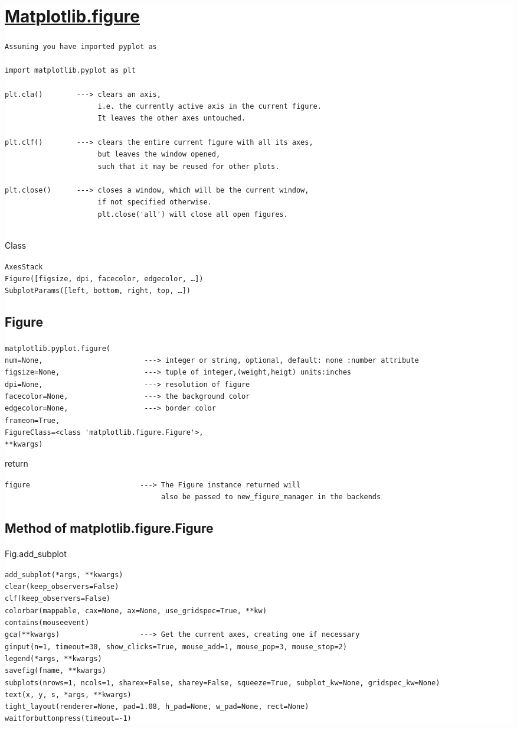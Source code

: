# [Matplotlib.figure](https://matplotlib.org/api/figure_api.html)
```
Assuming you have imported pyplot as

import matplotlib.pyplot as plt

plt.cla()        ---> clears an axis, 
                      i.e. the currently active axis in the current figure. 
                      It leaves the other axes untouched.

plt.clf()        ---> clears the entire current figure with all its axes, 
                      but leaves the window opened, 
                      such that it may be reused for other plots.

plt.close()      ---> closes a window, which will be the current window, 
                      if not specified otherwise. 
                      plt.close('all') will close all open figures.


```

Class
```
AxesStack
Figure([figsize, dpi, facecolor, edgecolor, …])
SubplotParams([left, bottom, right, top, …])
```
## Figure
```
matplotlib.pyplot.figure(
num=None,                        ---> integer or string, optional, default: none :number attribute
figsize=None,                    ---> tuple of integer,(weight,heigt) units:inches
dpi=None,                        ---> resolution of figure
facecolor=None,                  ---> the background color 
edgecolor=None,                  ---> border color
frameon=True, 
FigureClass=<class 'matplotlib.figure.Figure'>,
**kwargs)
```
return
```
figure                          ---> The Figure instance returned will
                                     also be passed to new_figure_manager in the backends
```
## Method of matplotlib.figure.Figure
Fig.add_subplot
```
add_subplot(*args, **kwargs)
clear(keep_observers=False)
clf(keep_observers=False)
colorbar(mappable, cax=None, ax=None, use_gridspec=True, **kw)
contains(mouseevent)
gca(**kwargs)                   ---> Get the current axes, creating one if necessary
ginput(n=1, timeout=30, show_clicks=True, mouse_add=1, mouse_pop=3, mouse_stop=2)
legend(*args, **kwargs)
savefig(fname, **kwargs)
subplots(nrows=1, ncols=1, sharex=False, sharey=False, squeeze=True, subplot_kw=None, gridspec_kw=None)
text(x, y, s, *args, **kwargs)
tight_layout(renderer=None, pad=1.08, h_pad=None, w_pad=None, rect=None)
waitforbuttonpress(timeout=-1)
```